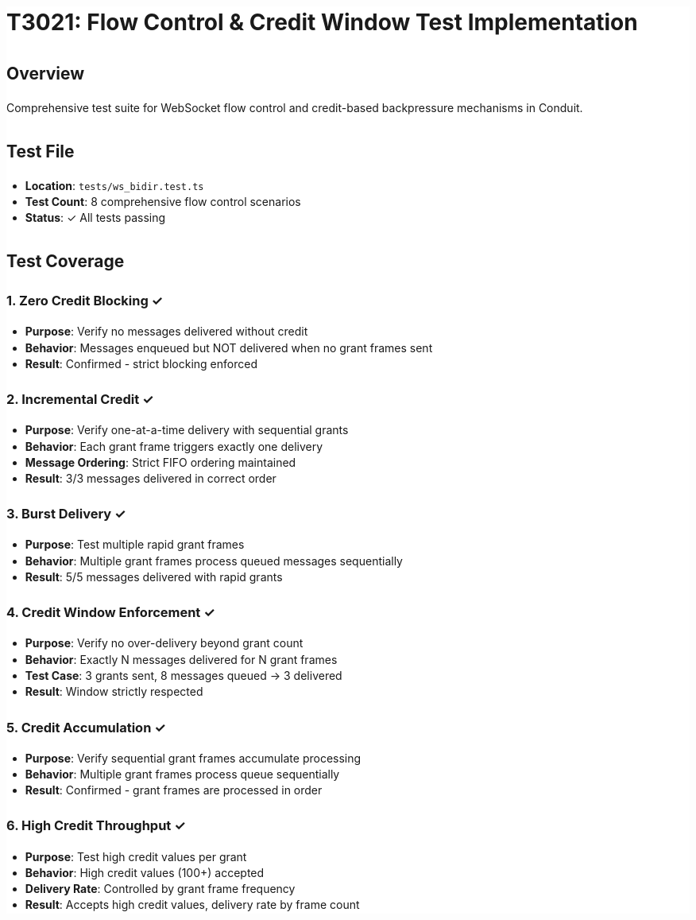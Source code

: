 # T3021: Flow Control & Credit Window Test Implementation

## Overview
Comprehensive test suite for WebSocket flow control and credit-based backpressure mechanisms in Conduit.

## Test File
- **Location**: `tests/ws_bidir.test.ts`
- **Test Count**: 8 comprehensive flow control scenarios
- **Status**: ✓ All tests passing

## Test Coverage

### 1. Zero Credit Blocking ✓
- **Purpose**: Verify no messages delivered without credit
- **Behavior**: Messages enqueued but NOT delivered when no grant frames sent
- **Result**: Confirmed - strict blocking enforced

### 2. Incremental Credit ✓
- **Purpose**: Verify one-at-a-time delivery with sequential grants
- **Behavior**: Each grant frame triggers exactly one delivery
- **Message Ordering**: Strict FIFO ordering maintained
- **Result**: 3/3 messages delivered in correct order

### 3. Burst Delivery ✓
- **Purpose**: Test multiple rapid grant frames
- **Behavior**: Multiple grant frames process queued messages sequentially
- **Result**: 5/5 messages delivered with rapid grants

### 4. Credit Window Enforcement ✓
- **Purpose**: Verify no over-delivery beyond grant count
- **Behavior**: Exactly N messages delivered for N grant frames
- **Test Case**: 3 grants sent, 8 messages queued → 3 delivered
- **Result**: Window strictly respected

### 5. Credit Accumulation ✓
- **Purpose**: Verify sequential grant frames accumulate processing
- **Behavior**: Multiple grant frames process queue sequentially
- **Result**: Confirmed - grant frames are processed in order

### 6. High Credit Throughput ✓
- **Purpose**: Test high credit values per grant
- **Behavior**: High credit values (100+) accepted
- **Delivery Rate**: Controlled by grant frame frequency
- **Result**: Accepts high credit values, delivery rate by frame count
